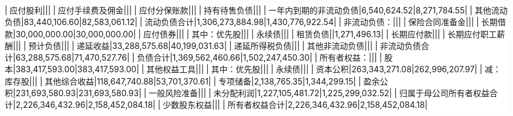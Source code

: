 | 应付股利|||
| 应付手续费及佣金|||
| 应付分保账款|||
| 持有待售负债|||
| 一年内到期的非流动负债|6,540,624.52|8,271,784.55|
| 其他流动负债|83,440,106.60|82,583,061.12|
| 流动负债合计|1,306,273,884.98|1,430,776,922.54|
| 非流动负债：|||
| 保险合同准备金|||
| 长期借款|30,000,000.00|30,000,000.00|
| 应付债券|||
| 其中：优先股|||
| 永续债|||
| 租赁负债||1,271,496.13|
| 长期应付款|||
| 长期应付职工薪酬|||
| 预计负债|||
| 递延收益|33,288,575.68|40,199,031.63|
| 递延所得税负债|||
| 其他非流动负债|||
| 非流动负债合计|63,288,575.68|71,470,527.76|
| 负债合计|1,369,562,460.66|1,502,247,450.30|
| 所有者权益：|||
| 股本|383,417,593.00|383,417,593.00|
| 其他权益工具|||
| 其中：优先股|||
| 永续债|||
| 资本公积|263,343,271.08|262,996,207.97|
| 减：库存股|||
| 其他综合收益|118,647,740.88|53,701,370.61|
| 专项储备|2,138,765.35|1,344,299.15|
| 盈余公积|231,693,580.93|231,693,580.93|
| 一般风险准备|||
| 未分配利润|1,227,105,481.72|1,225,299,032.52|
| 归属于母公司所有者权益合计|2,226,346,432.96|2,158,452,084.18|
| 少数股东权益|||
| 所有者权益合计|2,226,346,432.96|2,158,452,084.18|
